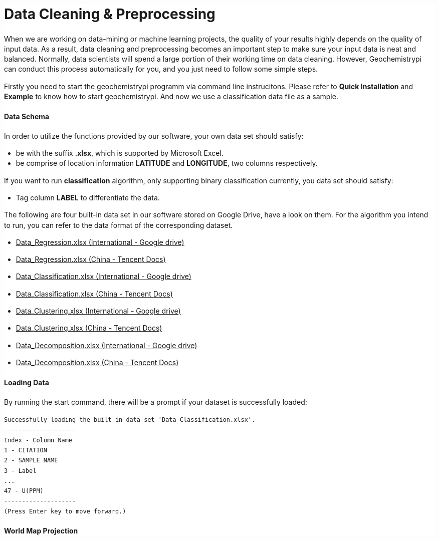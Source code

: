 
# Data Cleaning & Preprocessing
  When we are working on data-mining or machine learning projects, the quality of your results highly depends on the quality of input data. As a result, data cleaning and preprocessing becomes an important step to make sure your input data is neat and balanced. Normally, data scientists will spend a large portion of their working time on data cleaning. However, Geochemistrypi can conduct this process automatically for you, and you just need to follow some simple steps.

Firstly you need to start the geochemistrypi programm via command line instrucitons. Please refer to **Quick Installation** and **Example** to know how to start geochemistrypi. And now we use a classification data file as a sample.
#### Data Schema

In order to utilize the functions provided by our software, your own data set should satisfy:

- be with the suffix **.xlsx**, which is supported by Microsoft Excel.
- be comprise of location information **LATITUDE** and **LONGITUDE**, two columns respectively.

If you want to run **classification** algorithm, only supporting binary classification currently, you data set should satisfy:

- Tag column **LABEL** to differentiate the data.

The following are four built-in data set in our software stored on Google Drive, have a look on them. For the algorithm you intend to run, you can refer to the data format of the corresponding dataset.

+ [Data_Regression.xlsx (International - Google drive)](https://docs.google.com/spreadsheets/d/13MB4t_2PiZ90tTMJKw7HcBUi2sb3tXej/edit?usp=sharing&ouid=110717816678586054594&rtpof=true&sd=true)
+ [Data_Regression.xlsx (China - Tencent Docs)](https://docs.qq.com/document/DQ3VmdWZCTGV3bmpM?&u=6868f96d4a384b309036e04e637e367a)

+ [Data_Classification.xlsx (International - Google drive)](https://docs.google.com/spreadsheets/d/1xFBCYVmtZfuEAbeBljUlzqBjxVuLAt8x/edit?usp=sharing&ouid=110717816678586054594&rtpof=true&sd=true)
+ [Data_Classification.xlsx (China - Tencent Docs)](https://docs.qq.com/document/DQ0JUaUFsZnRaZkNG?&u=6868f96d4a384b309036e04e637e367a)

+ [Data_Clustering.xlsx (International - Google drive)](https://docs.google.com/spreadsheets/d/1sbuJdOzGNQ2Pk-bVURfPYg1rltyBbn5J/edit?usp=sharing&ouid=110717816678586054594&rtpof=true&sd=true)
+ [Data_Clustering.xlsx (China - Tencent Docs)](https://docs.qq.com/document/DQ3dKdGtlWkhZS2xR?&u=6868f96d4a384b309036e04e637e367a)

+ [Data_Decomposition.xlsx (International - Google drive)](https://docs.google.com/spreadsheets/d/1kix82qj5--vhnm8-KhuUBH9dqYH6zcY8/edit?usp=sharing&ouid=110717816678586054594&rtpof=true&sd=true)
+ [Data_Decomposition.xlsx (China - Tencent Docs)](https://docs.qq.com/document/DQ29oZ0lhUGtZUmdN?&u=6868f96d4a384b309036e04e637e367a)
#### Loading Data

By running the start command, there will be a prompt if your dataset is successfully loaded:

    Successfully loading the built-in data set 'Data_Classification.xlsx'.
    --------------------
    Index - Column Name
    1 - CITATION
    2 - SAMPLE NAME
    3 - Label
    ...
    47 - U(PPM)
    --------------------
    (Press Enter key to move forward.)
#### World Map Projection
